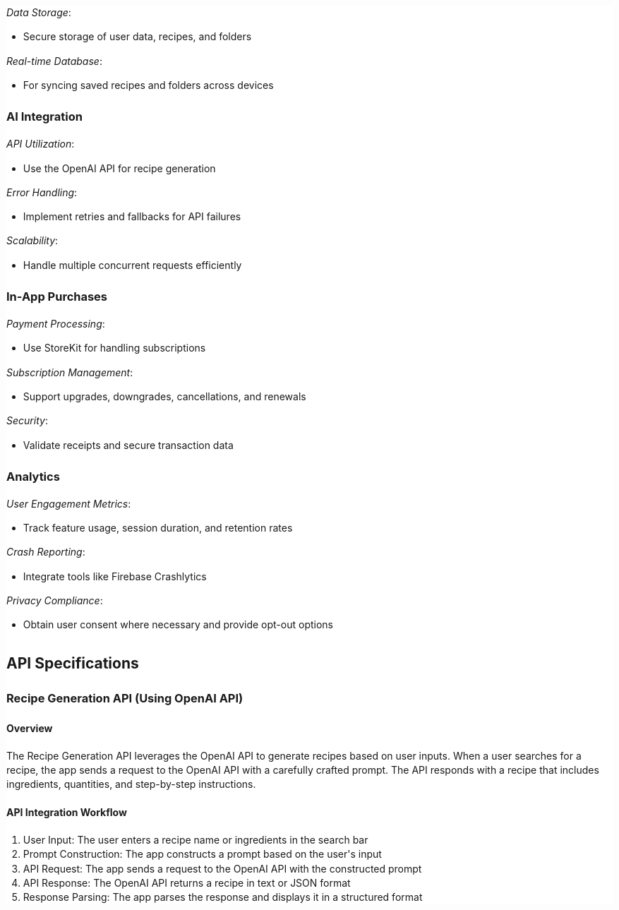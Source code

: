 *Data Storage*:
- Secure storage of user data, recipes, and folders

*Real-time Database*:
- For syncing saved recipes and folders across devices

### AI Integration

*API Utilization*:
- Use the OpenAI API for recipe generation

*Error Handling*:
- Implement retries and fallbacks for API failures

*Scalability*:
- Handle multiple concurrent requests efficiently

### In-App Purchases

*Payment Processing*:
- Use StoreKit for handling subscriptions

*Subscription Management*:
- Support upgrades, downgrades, cancellations, and renewals

*Security*:
- Validate receipts and secure transaction data

### Analytics

*User Engagement Metrics*:
- Track feature usage, session duration, and retention rates

*Crash Reporting*:
- Integrate tools like Firebase Crashlytics

*Privacy Compliance*:
- Obtain user consent where necessary and provide opt-out options

## API Specifications

### Recipe Generation API (Using OpenAI API)

#### Overview

The Recipe Generation API leverages the OpenAI API to generate recipes based on user inputs. When a user searches for a recipe, the app sends a request to the OpenAI API with a carefully crafted prompt. The API responds with a recipe that includes ingredients, quantities, and step-by-step instructions.

#### API Integration Workflow

1. User Input: The user enters a recipe name or ingredients in the search bar
2. Prompt Construction: The app constructs a prompt based on the user's input
3. API Request: The app sends a request to the OpenAI API with the constructed prompt
4. API Response: The OpenAI API returns a recipe in text or JSON format
5. Response Parsing: The app parses the response and displays it in a structured format
